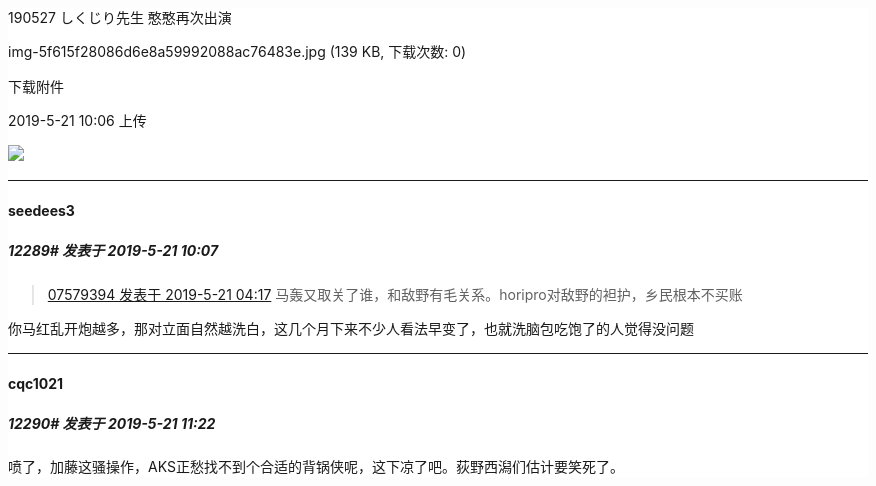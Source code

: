 


190527 しくじり先生 憨憨再次出演








img-5f615f28086d6e8a59992088ac76483e.jpg
(139 KB, 下载次数: 0)




下载附件


2019-5-21 10:06 上传









<img src="https://img.saraba1st.com/forum/201905/21/100634w28ceec2via80gyh.jpg" referrerpolicy="no-referrer">












-----

####  seedees3  
##### 12289#       发表于 2019-5-21 10:07



<blockquote><a href="httphttps://bbs.saraba1st.com/2b/forum.php?mod=redirect&amp;goto=findpost&amp;pid=43783905&amp;ptid=1595639" target="_blank">07579394 发表于 2019-5-21 04:17</a>
马轰又取关了谁，和敌野有毛关系。horipro对敌野的袒护，乡民根本不买账</blockquote>
你马红乱开炮越多，那对立面自然越洗白，这几个月下来不少人看法早变了，也就洗脑包吃饱了的人觉得没问题







-----

####  cqc1021  
##### 12290#       发表于 2019-5-21 11:22




喷了，加藤这骚操作，AKS正愁找不到个合适的背锅侠呢，这下凉了吧。荻野西潟们估计要笑死了。


